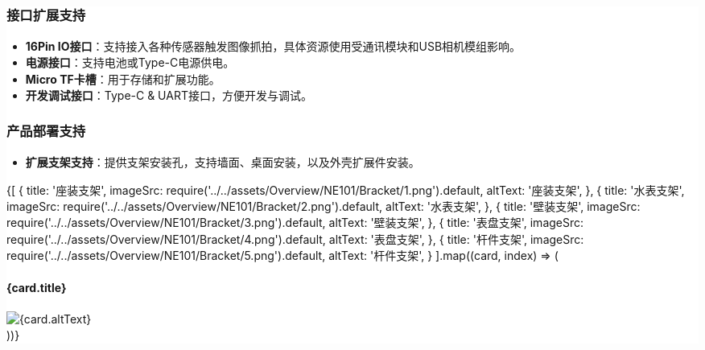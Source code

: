 ### 接口扩展支持
- **16Pin IO接口**：支持接入各种传感器触发图像抓拍，具体资源使用受通讯模块和USB相机模组影响。
- **电源接口**：支持电池或Type-C电源供电。
- **Micro TF卡槽**：用于存储和扩展功能。
- **开发调试接口**：Type-C & UART接口，方便开发与调试。

### 产品部署支持
- **扩展支架支持**：提供支架安装孔，支持墙面、桌面安装，以及外壳扩展件安装。
<div className="performance-cards" style={{ width: '100%', maxWidth: '800px', margin: '0 auto', display: 'grid', gridTemplateColumns: 'repeat(2, 1fr)', gap: '20px' }}>
  {[
    {
      title: '座装支架',
      imageSrc: require('../../assets/Overview/NE101/Bracket/1.png').default,
      altText: '座装支架',
    },
    {
      title: '水表支架',
      imageSrc: require('../../assets/Overview/NE101/Bracket/2.png').default,
      altText: '水表支架',
    },
    {
      title: '壁装支架',
      imageSrc: require('../../assets/Overview/NE101/Bracket/3.png').default,
      altText: '壁装支架',
    },
    {
      title: '表盘支架',
      imageSrc: require('../../assets/Overview/NE101/Bracket/4.png').default,
      altText: '表盘支架',
    },
    {
      title: '杆件支架',
      imageSrc: require('../../assets/Overview/NE101/Bracket/5.png').default,
      altText: '杆件支架',
    }
  ].map((card, index) => (
    <div key={index} className="card" style={{ border: '1px solid #eaecef', borderRadius: '8px', padding: '10px' }}>
      <h4 style={{ textAlign: 'center', color: '#2e8555' }}>{card.title}</h4>
      <img
        src={card.imageSrc}
        alt={card.altText}
        style={{
          height: '150px', // 设置图片固定高度
          objectFit: 'cover', // 保持纵横比并填充整个容器
          margin: '15px 0',
          borderRadius: '4px'
        }}
      />
    </div>
  ))}
</div>
